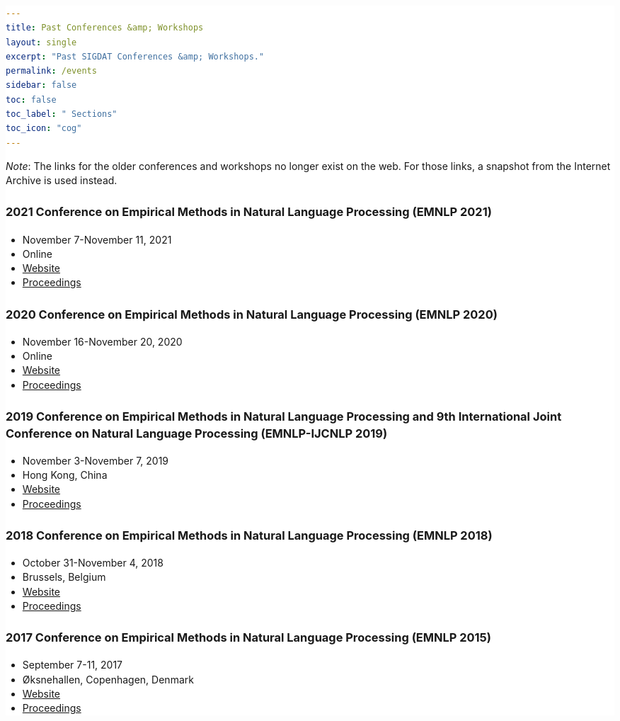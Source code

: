 ```yaml
---
title: Past Conferences &amp; Workshops
layout: single
excerpt: "Past SIGDAT Conferences &amp; Workshops."
permalink: /events
sidebar: false
toc: false
toc_label: " Sections"
toc_icon: "cog"
---
```


*Note*: The links for the older conferences and workshops no longer exist on the web. For those links, a snapshot from the Internet Archive is used instead.
### 2021 Conference on Empirical Methods in Natural Language Processing (EMNLP 2021)
- November 7-November 11, 2021
- Online
- [Website](https://2021.emnlp.org/)
- [Proceedings](https://www.aclweb.org/anthology/events/emnlp-2021/)

### 2020 Conference on Empirical Methods in Natural Language Processing (EMNLP 2020)
- November 16-November 20, 2020
- Online
- [Website](https://2020.emnlp.org/)
- [Proceedings](https://www.aclweb.org/anthology/events/emnlp-2020/)

### 2019 Conference on Empirical Methods in Natural Language Processing and 9th International Joint Conference on Natural Language Processing (EMNLP-IJCNLP 2019)
- November 3-November 7, 2019
- Hong Kong, China
- [Website](https://www.emnlp-ijcnlp2019.org)
- [Proceedings](https://www.aclweb.org/anthology/events/emnlp-2019/)

### 2018 Conference on Empirical Methods in Natural Language Processing (EMNLP 2018)
- October 31-November 4, 2018
- Brussels, Belgium
- [Website](https://2018.emnlp.org/)
- [Proceedings](https://www.aclweb.org/anthology/events/emnlp-2018/)

### 2017 Conference on Empirical Methods in Natural Language Processing (EMNLP 2015)
- September 7-11, 2017
- Øksnehallen, Copenhagen, Denmark
- [Website](http://www.emnlp2017.net)
- [Proceedings](https://www.aclweb.org/anthology/events/emnlp-2017/)
